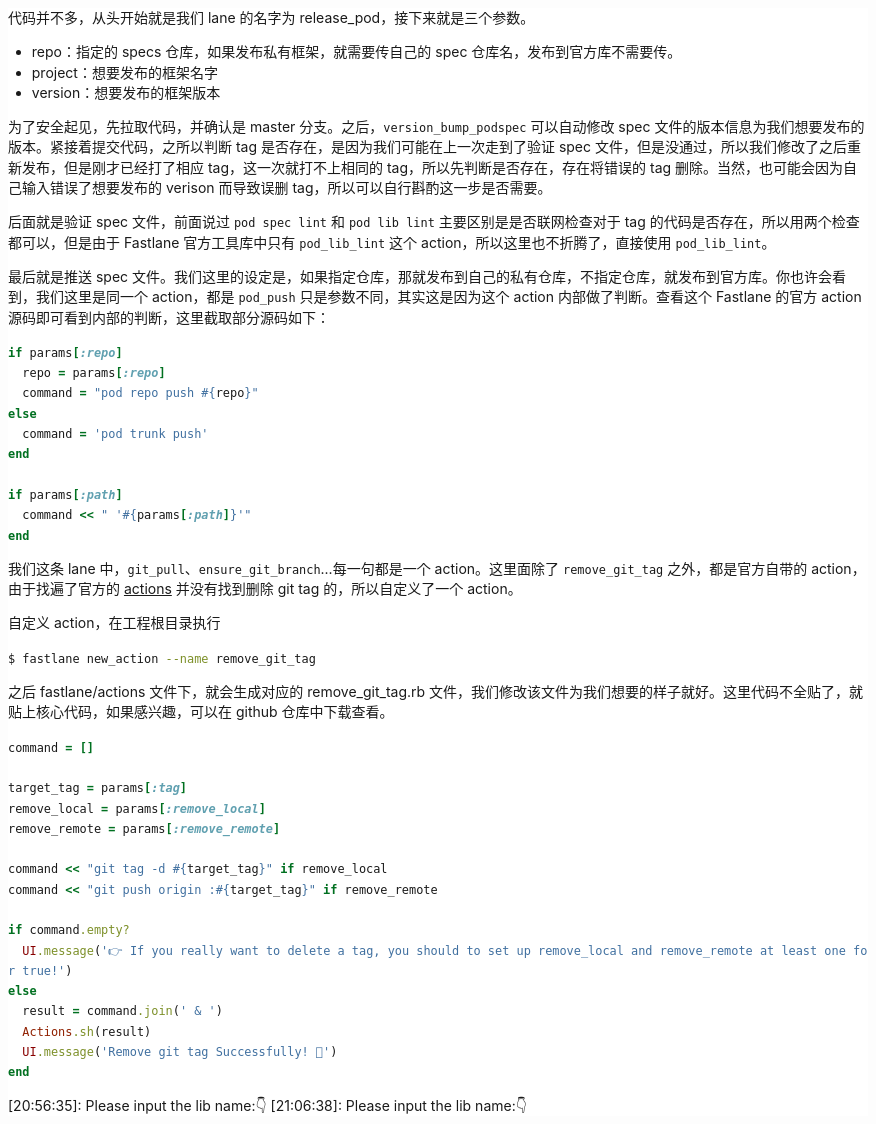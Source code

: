 代码并不多，从头开始就是我们 lane 的名字为 release_pod，接下来就是三个参数。

* repo：指定的 specs 仓库，如果发布私有框架，就需要传自己的 spec 仓库名，发布到官方库不需要传。
* project：想要发布的框架名字
* version：想要发布的框架版本

为了安全起见，先拉取代码，并确认是 master 分支。之后，`version_bump_podspec` 可以自动修改 spec 文件的版本信息为我们想要发布的版本。紧接着提交代码，之所以判断 tag 是否存在，是因为我们可能在上一次走到了验证 spec 文件，但是没通过，所以我们修改了之后重新发布，但是刚才已经打了相应 tag，这一次就打不上相同的 tag，所以先判断是否存在，存在将错误的 tag 删除。当然，也可能会因为自己输入错误了想要发布的 verison 而导致误删 tag，所以可以自行斟酌这一步是否需要。

后面就是验证 spec 文件，前面说过 `pod spec lint` 和 `pod lib lint` 主要区别是是否联网检查对于 tag 的代码是否存在，所以用两个检查都可以，但是由于 Fastlane 官方工具库中只有 `pod_lib_lint` 这个 action，所以这里也不折腾了，直接使用 `pod_lib_lint`。

最后就是推送 spec 文件。我们这里的设定是，如果指定仓库，那就发布到自己的私有仓库，不指定仓库，就发布到官方库。你也许会看到，我们这里是同一个 action，都是 `pod_push` 只是参数不同，其实这是因为这个 action 内部做了判断。查看这个 Fastlane 的官方 action 源码即可看到内部的判断，这里截取部分源码如下：

```ruby
if params[:repo]
  repo = params[:repo]
  command = "pod repo push #{repo}"
else
  command = 'pod trunk push'
end

if params[:path]
  command << " '#{params[:path]}'"
end
```

我们这条 lane 中，`git_pull`、`ensure_git_branch`...每一句都是一个 action。这里面除了 `remove_git_tag` 之外，都是官方自带的 action，由于找遍了官方的 [actions](https://docs.fastlane.tools/actions/) 并没有找到删除 git tag 的，所以自定义了一个 action。

自定义 action，在工程根目录执行

```bash
$ fastlane new_action --name remove_git_tag
```

之后 fastlane/actions 文件下，就会生成对应的 remove_git_tag.rb 文件，我们修改该文件为我们想要的样子就好。这里代码不全贴了，就贴上核心代码，如果感兴趣，可以在 github 仓库中下载查看。

```ruby
command = []

target_tag = params[:tag]
remove_local = params[:remove_local]
remove_remote = params[:remove_remote]

command << "git tag -d #{target_tag}" if remove_local
command << "git push origin :#{target_tag}" if remove_remote

if command.empty?
  UI.message('👉 If you really want to delete a tag, you should to set up remove_local and remove_remote at least one for true!')
else
  result = command.join(' & ')
  Actions.sh(result)
  UI.message('Remove git tag Successfully! 🎉')
end
```


[20:56:35]: Please input the lib name:👇
[21:06:38]: Please input the lib name:👇